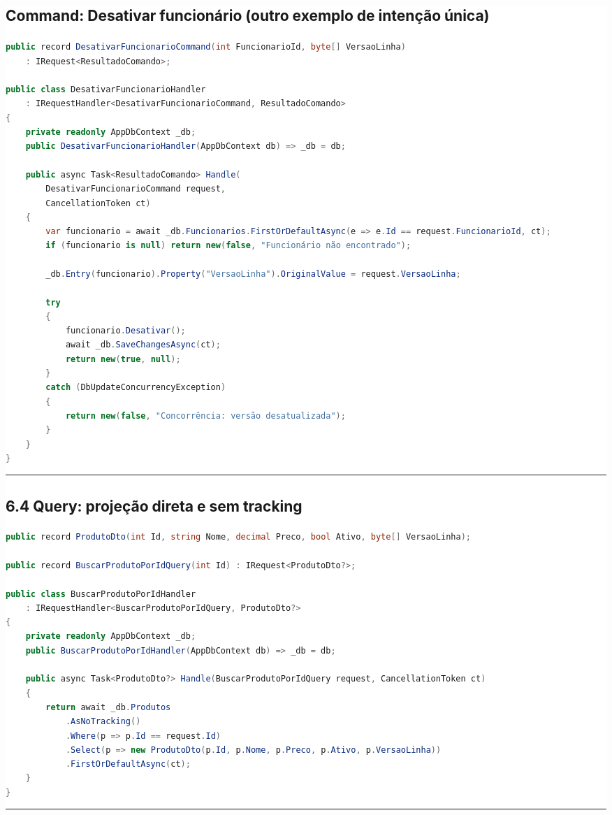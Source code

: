 
## Command: Desativar funcionário (outro exemplo de intenção única)

```csharp
public record DesativarFuncionarioCommand(int FuncionarioId, byte[] VersaoLinha)
    : IRequest<ResultadoComando>;

public class DesativarFuncionarioHandler
    : IRequestHandler<DesativarFuncionarioCommand, ResultadoComando>
{
    private readonly AppDbContext _db;
    public DesativarFuncionarioHandler(AppDbContext db) => _db = db;

    public async Task<ResultadoComando> Handle(
        DesativarFuncionarioCommand request,
        CancellationToken ct)
    {
        var funcionario = await _db.Funcionarios.FirstOrDefaultAsync(e => e.Id == request.FuncionarioId, ct);
        if (funcionario is null) return new(false, "Funcionário não encontrado");

        _db.Entry(funcionario).Property("VersaoLinha").OriginalValue = request.VersaoLinha;

        try
        {
            funcionario.Desativar();
            await _db.SaveChangesAsync(ct);
            return new(true, null);
        }
        catch (DbUpdateConcurrencyException)
        {
            return new(false, "Concorrência: versão desatualizada");
        }
    }
}
```

---

## 6.4 Query: projeção direta e sem tracking

```csharp
public record ProdutoDto(int Id, string Nome, decimal Preco, bool Ativo, byte[] VersaoLinha);

public record BuscarProdutoPorIdQuery(int Id) : IRequest<ProdutoDto?>;

public class BuscarProdutoPorIdHandler
    : IRequestHandler<BuscarProdutoPorIdQuery, ProdutoDto?>
{
    private readonly AppDbContext _db;
    public BuscarProdutoPorIdHandler(AppDbContext db) => _db = db;

    public async Task<ProdutoDto?> Handle(BuscarProdutoPorIdQuery request, CancellationToken ct)
    {
        return await _db.Produtos
            .AsNoTracking()
            .Where(p => p.Id == request.Id)
            .Select(p => new ProdutoDto(p.Id, p.Nome, p.Preco, p.Ativo, p.VersaoLinha))
            .FirstOrDefaultAsync(ct);
    }
}
```

---